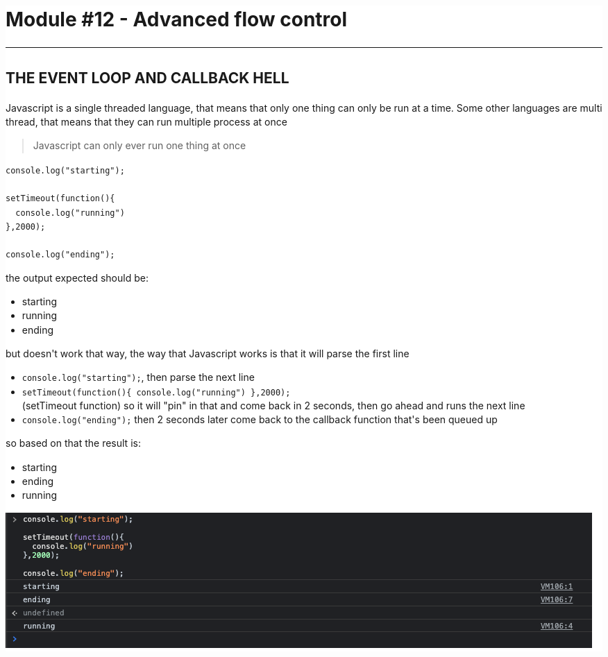 <a name="AdvancedFlowControl"></a>

# **Module #12 - Advanced flow control**

---

<a name="TheEventLoopAndCallbackHell"></a>

## **THE EVENT LOOP AND CALLBACK HELL**

Javascript is a single threaded language, that means that only one thing can only be run at a time.
Some other languages are multi thread, that means that they can run multiple process at once

> Javascript can only ever run one thing at once

```JS
console.log("starting");

setTimeout(function(){
  console.log("running")
},2000);

console.log("ending");
```

the output expected should be:

- starting
- running
- ending

but doesn't work that way, the way that Javascript works is that it will parse the first line

- `console.log("starting");`, then parse the next line
- `setTimeout(function(){ console.log("running") },2000);`  
  (setTimeout function) so it will "pin" in that and come back in 2 seconds, then go ahead and runs the next line
- `console.log("ending");` then 2 seconds later come back to the callback function that's been queued up

so based on that the result is:

- starting
- ending
- running

![Event loop and callback hell](img/eventLoopCallbackHell.png)
